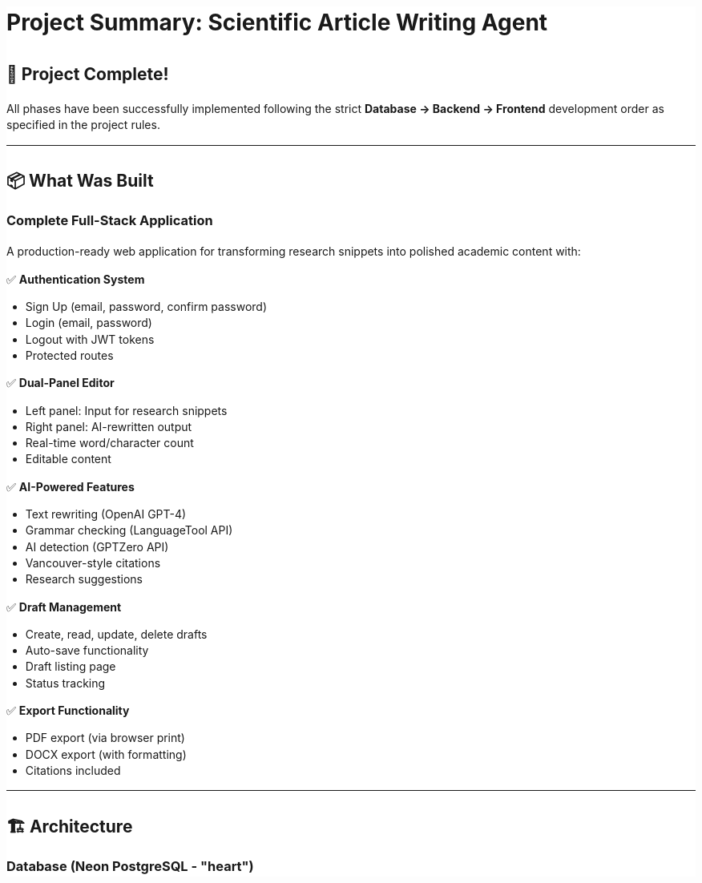 # Project Summary: Scientific Article Writing Agent

## 🎯 Project Complete!

All phases have been successfully implemented following the strict **Database → Backend → Frontend** development order as specified in the project rules.

---

## 📦 What Was Built

### Complete Full-Stack Application

A production-ready web application for transforming research snippets into polished academic content with:

✅ **Authentication System**
- Sign Up (email, password, confirm password)
- Login (email, password)
- Logout with JWT tokens
- Protected routes

✅ **Dual-Panel Editor**
- Left panel: Input for research snippets
- Right panel: AI-rewritten output
- Real-time word/character count
- Editable content

✅ **AI-Powered Features**
- Text rewriting (OpenAI GPT-4)
- Grammar checking (LanguageTool API)
- AI detection (GPTZero API)
- Vancouver-style citations
- Research suggestions

✅ **Draft Management**
- Create, read, update, delete drafts
- Auto-save functionality
- Draft listing page
- Status tracking

✅ **Export Functionality**
- PDF export (via browser print)
- DOCX export (with formatting)
- Citations included

---

## 🏗️ Architecture

### Database (Neon PostgreSQL - "heart")
